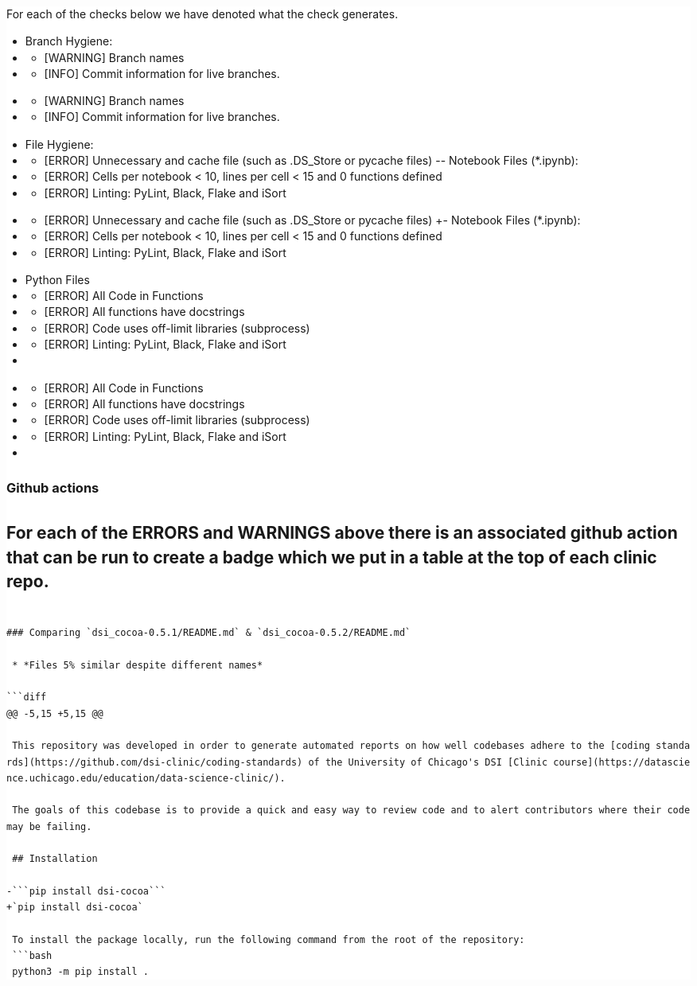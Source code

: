  For each of the checks below we have denoted what the check generates.
 
 - Branch Hygiene:
-    - [WARNING] Branch names 
-    - [INFO] Commit information for live branches.
+  - [WARNING] Branch names
+  - [INFO] Commit information for live branches.
 - File Hygiene:
-    - [ERROR] Unnecessary and cache file (such as .DS\_Store or pycache files)
-- Notebook Files (*.ipynb):
-    - [ERROR] Cells per notebook < 10, lines per cell < 15 and 0 functions defined
-    - [ERROR] Linting: PyLint, Black, Flake and iSort
+  - [ERROR] Unnecessary and cache file (such as .DS_Store or pycache files)
+- Notebook Files (\*.ipynb):
+  - [ERROR] Cells per notebook < 10, lines per cell < 15 and 0 functions defined
+  - [ERROR] Linting: PyLint, Black, Flake and iSort
 - Python Files
-    - [ERROR] All Code in Functions
-    - [ERROR] All functions have docstrings
-    - [ERROR] Code uses off-limit libraries (subprocess)
-    - [ERROR] Linting: PyLint, Black, Flake and iSort
-    
+  - [ERROR] All Code in Functions
+  - [ERROR] All functions have docstrings
+  - [ERROR] Code uses off-limit libraries (subprocess)
+  - [ERROR] Linting: PyLint, Black, Flake and iSort
+
 ### Github actions
 
 For each of the ERRORS and WARNINGS above there is an associated github action that can be run to create a badge which we put in a table at the top of each clinic repo.
-
```

### Comparing `dsi_cocoa-0.5.1/README.md` & `dsi_cocoa-0.5.2/README.md`

 * *Files 5% similar despite different names*

```diff
@@ -5,15 +5,15 @@
 
 This repository was developed in order to generate automated reports on how well codebases adhere to the [coding standards](https://github.com/dsi-clinic/coding-standards) of the University of Chicago's DSI [Clinic course](https://datascience.uchicago.edu/education/data-science-clinic/).
 
 The goals of this codebase is to provide a quick and easy way to review code and to alert contributors where their code may be failing.
 
 ## Installation
 
-```pip install dsi-cocoa```
+`pip install dsi-cocoa`
 
 To install the package locally, run the following command from the root of the repository:
 ```bash
 python3 -m pip install .
 ```
 